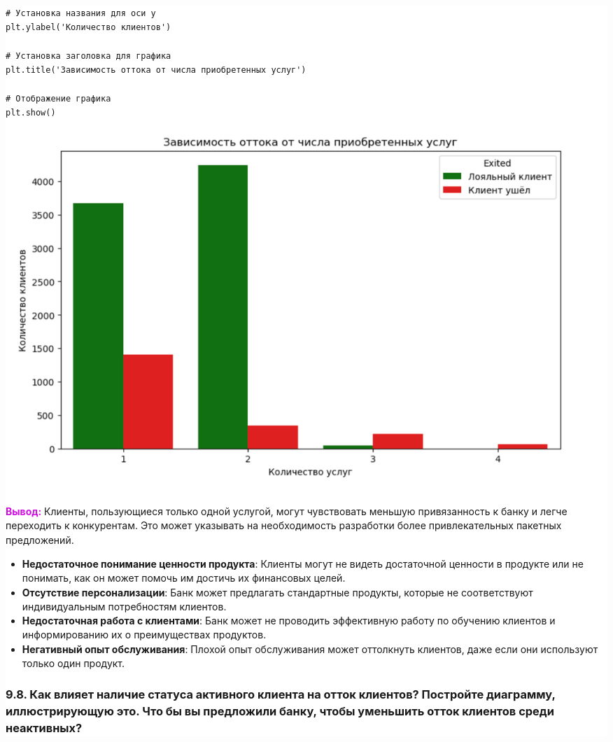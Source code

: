 ```
# Установка названия для оси y
plt.ylabel('Количество клиентов')

# Установка заголовка для графика
plt.title('Зависимость оттока от числа приобретенных услуг')

# Отображение графика
plt.show()
```

![alt text](image-6.png)

<font color='dgreen'>**Вывод:**</font> Клиенты, пользующиеся только одной услугой, могут чувствовать меньшую привязанность к банку и легче переходить к конкурентам. Это может указывать на необходимость разработки более привлекательных пакетных предложений.
- **Недостаточное понимание ценности продукта**: Клиенты могут не видеть достаточной ценности в продукте или не понимать, как он может помочь им достичь их финансовых целей.
- **Отсутствие персонализации**: Банк может предлагать стандартные продукты, которые не соответствуют индивидуальным потребностям клиентов.
- **Недостаточная работа с клиентами**: Банк может не проводить эффективную работу по обучению клиентов и информированию их о преимуществах продуктов.
- **Негативный опыт обслуживания**: Плохой опыт обслуживания может оттолкнуть клиентов, даже если они используют только один продукт.

### 9.8. Как влияет наличие статуса активного клиента на отток клиентов? Постройте диаграмму, иллюстрирующую это. Что бы вы предложили банку, чтобы уменьшить отток клиентов среди неактивных?
